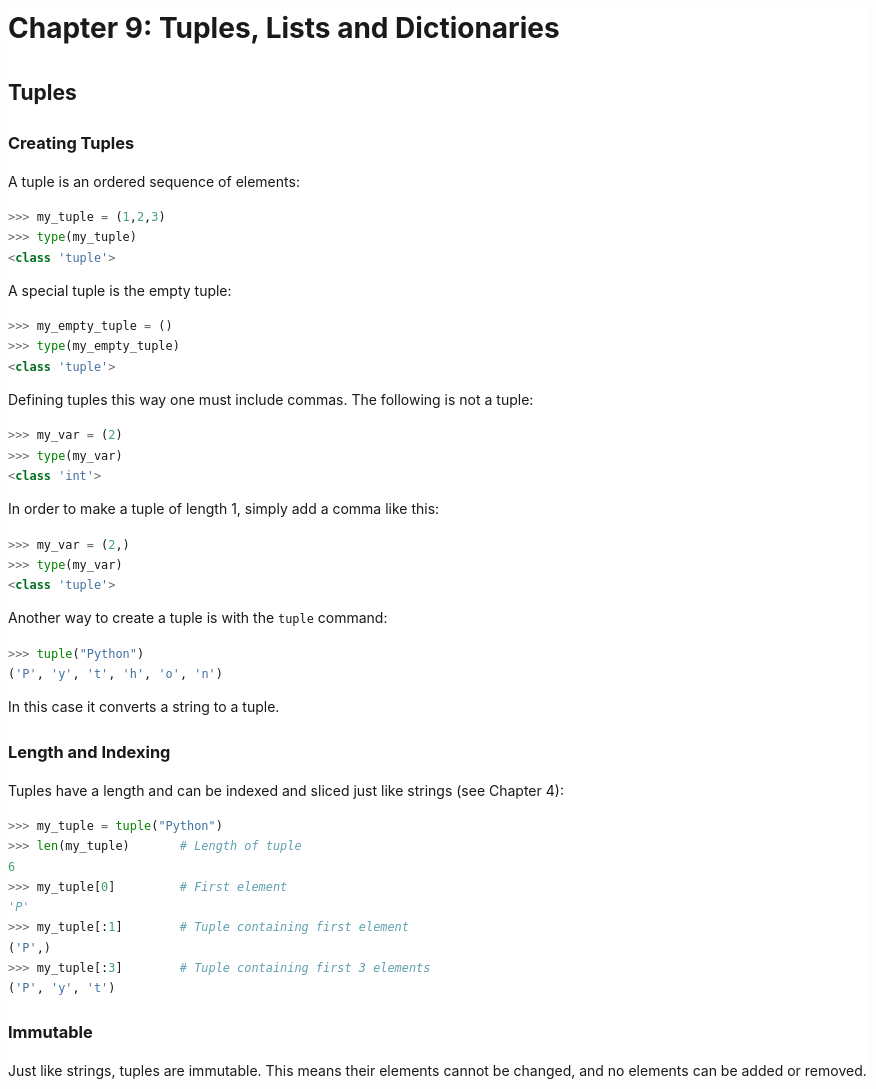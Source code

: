 # Chapter 9: Tuples, Lists and Dictionaries

## Tuples

### Creating Tuples
A tuple is an ordered sequence of elements:
```python
>>> my_tuple = (1,2,3)
>>> type(my_tuple)
<class 'tuple'>
```
A special tuple is the empty tuple:
```python
>>> my_empty_tuple = ()
>>> type(my_empty_tuple)
<class 'tuple'>
```
Defining tuples this way one must include commas.  The following is not a tuple:
```python
>>> my_var = (2)
>>> type(my_var)
<class 'int'>
```
In order to make a tuple of length 1, simply add a comma like this:
```python
>>> my_var = (2,)
>>> type(my_var)
<class 'tuple'>
```
Another way to create a tuple is with the `tuple` command:
```python
>>> tuple("Python")
('P', 'y', 't', 'h', 'o', 'n')
```
In this case it converts a string to a tuple.  

### Length and Indexing
Tuples have a length and can be indexed and sliced just like strings (see Chapter 4):
```python
>>> my_tuple = tuple("Python")
>>> len(my_tuple)       # Length of tuple
6
>>> my_tuple[0]         # First element
'P'
>>> my_tuple[:1]        # Tuple containing first element
('P',)
>>> my_tuple[:3]        # Tuple containing first 3 elements
('P', 'y', 't')
```
 ### Immutable
 Just like strings, tuples are immutable.  This means their elements cannot be changed, and no elements can be added or removed.
